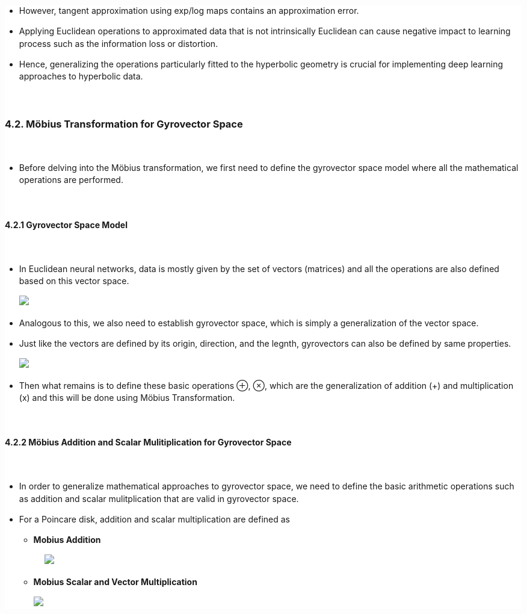 - However, tangent approximation using exp/log maps contains an approximation error.

- Applying Euclidean operations to approximated data that is not intrinsically Euclidean can cause negative impact to learning process such as the information loss or distortion.

- Hence, generalizing the operations particularly fitted to the hyperbolic geometry is crucial for implementing deep learning approaches to hyperbolic data. 

<br/>

### **4.2. Möbius Transformation for Gyrovector Space**

<br/>

- Before delving into the Möbius transformation, we first need to define the gyrovector space model where all the mathematical operations are performed.

<br/>

#### **4.2.1 Gyrovector Space Model**

<br/>

- In Euclidean neural networks, data is mostly given by the set of vectors (matrices) and all the operations are also defined based on this vector space.

    <img src="https://github.com/SuminizZ/Algorithm/assets/92680829/139ebfaf-5965-4b92-92d6-8c7e05712184" width="750">

- Analogous to this, we also need to establish gyrovector space, which is simply a generalization of the vector space.

- Just like the vectors are defined by its origin, direction, and the legnth, gyrovectors can also be defined by same properties. 

    <img src="https://github.com/SuminizZ/Algorithm/assets/92680829/2be2e578-e46d-41d7-9fc0-305bbe4fd0f7" width="750">

- Then what remains is to define these basic operations ⊕, ⊗, which are the generalization of addition (+) and multiplication (x) and this will be done using Möbius Transformation.


<br/>

#### **4.2.2 Möbius Addition and Scalar Mulitiplication for Gyrovector Space**

<br/>

- In order to generalize mathematical approaches to gyrovector space, we need to define the basic arithmetic operations such as addition and scalar mulitplication that are valid in gyrovector space.

- For a Poincare disk, addition and scalar multiplication are defined as 

    - **Mobius Addition**

        &emsp; <img src="https://github.com/SuminizZ/Algorithm/assets/92680829/468d8f52-77c4-488f-b2f6-777916ee7224" width="430">

    - **Mobius Scalar and Vector Multiplication**

        <img src="https://github.com/SuminizZ/Algorithm/assets/92680829/8aa71f99-fb59-40b5-bd6f-60e576559bc1" width="430">
